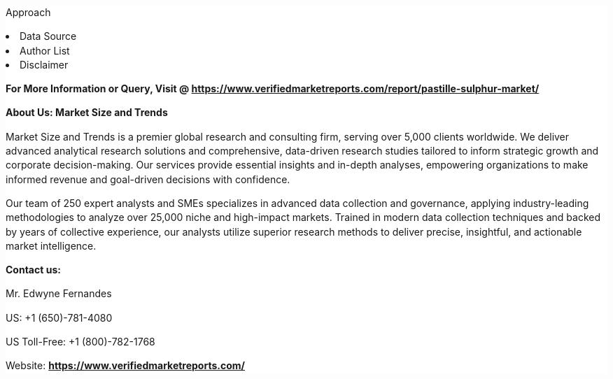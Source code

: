 Approach</li><li>Data Source</li><li>Author List</li><li>Disclaimer</li></ul></p><p><strong>For More Information or Query, Visit @ <a href="https://www.verifiedmarketreports.com/report/pastille-sulphur-market/">https://www.verifiedmarketreports.com/report/pastille-sulphur-market/</a></strong></p><p><strong>About Us: Market Size and Trends</strong></p><p>Market Size and Trends is a premier global research and consulting firm, serving over 5,000 clients worldwide. We deliver advanced analytical research solutions and comprehensive, data-driven research studies tailored to inform strategic growth and corporate decision-making. Our services provide essential insights and in-depth analyses, empowering organizations to make informed revenue and goal-driven decisions with confidence.</p><p>Our team of 250 expert analysts and SMEs specializes in advanced data collection and governance, applying industry-leading methodologies to analyze over 25,000 niche and high-impact markets. Trained in modern data collection techniques and backed by years of collective experience, our analysts utilize superior research methods to deliver precise, insightful, and actionable market intelligence.</p><p><strong>Contact us:</strong></p><p>Mr. Edwyne Fernandes</p><p>US: +1 (650)-781-4080</p><p>US Toll-Free: +1 (800)-782-1768</p><p>Website: <strong><a href="https://www.verifiedmarketreports.com/">https://www.verifiedmarketreports.com/</a></strong></p>
